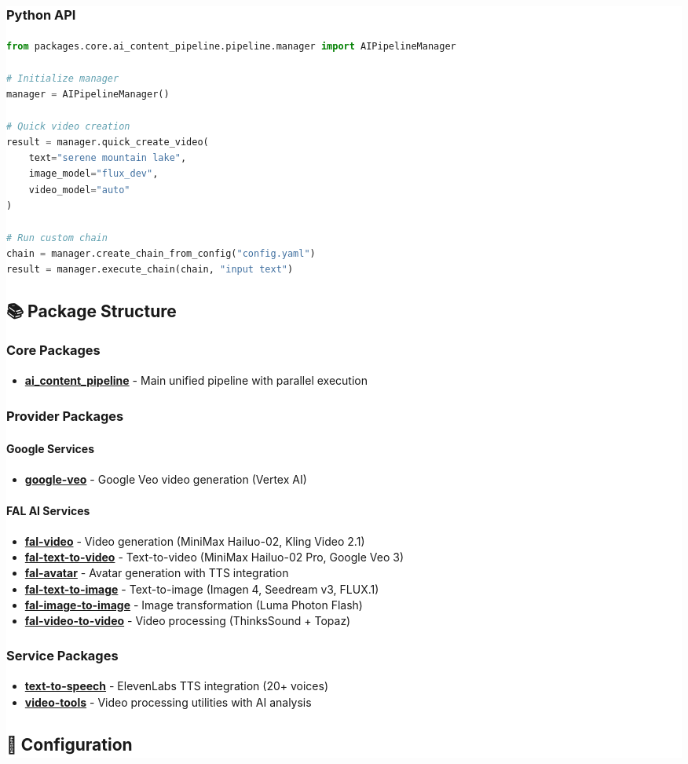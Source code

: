 ### Python API
```python
from packages.core.ai_content_pipeline.pipeline.manager import AIPipelineManager

# Initialize manager
manager = AIPipelineManager()

# Quick video creation
result = manager.quick_create_video(
    text="serene mountain lake",
    image_model="flux_dev",
    video_model="auto"
)

# Run custom chain
chain = manager.create_chain_from_config("config.yaml")
result = manager.execute_chain(chain, "input text")
```

## 📚 Package Structure

### Core Packages
- **[ai_content_pipeline](packages/core/ai_content_pipeline/)** - Main unified pipeline with parallel execution

### Provider Packages

#### Google Services
- **[google-veo](packages/providers/google/veo/)** - Google Veo video generation (Vertex AI)

#### FAL AI Services  
- **[fal-video](packages/providers/fal/video/)** - Video generation (MiniMax Hailuo-02, Kling Video 2.1)
- **[fal-text-to-video](packages/providers/fal/text-to-video/)** - Text-to-video (MiniMax Hailuo-02 Pro, Google Veo 3)
- **[fal-avatar](packages/providers/fal/avatar/)** - Avatar generation with TTS integration
- **[fal-text-to-image](packages/providers/fal/text-to-image/)** - Text-to-image (Imagen 4, Seedream v3, FLUX.1)
- **[fal-image-to-image](packages/providers/fal/image-to-image/)** - Image transformation (Luma Photon Flash)
- **[fal-video-to-video](packages/providers/fal/video-to-video/)** - Video processing (ThinksSound + Topaz)

### Service Packages
- **[text-to-speech](packages/services/text-to-speech/)** - ElevenLabs TTS integration (20+ voices)
- **[video-tools](packages/services/video-tools/)** - Video processing utilities with AI analysis

## 🔧 Configuration
